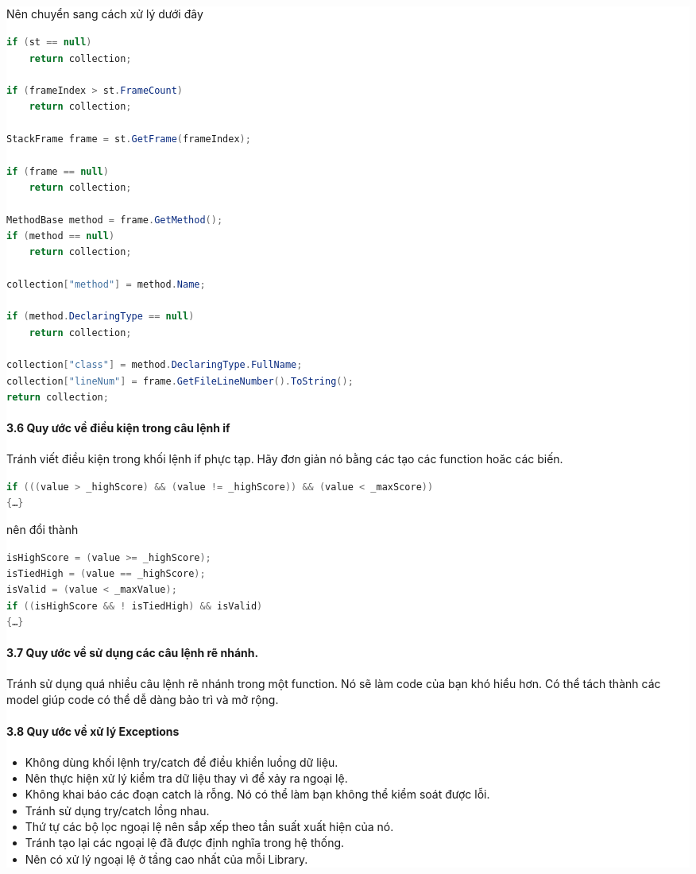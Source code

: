 ```csharp
```

Nên chuyển sang cách xử lý dưới đây
```csharp
if (st == null)
    return collection;

if (frameIndex > st.FrameCount)
    return collection;

StackFrame frame = st.GetFrame(frameIndex);

if (frame == null)
    return collection;

MethodBase method = frame.GetMethod();
if (method == null)
    return collection;

collection["method"] = method.Name;

if (method.DeclaringType == null)
    return collection;

collection["class"] = method.DeclaringType.FullName;
collection["lineNum"] = frame.GetFileLineNumber().ToString();
return collection;
```

#### 3.6 Quy ước về điều kiện trong câu lệnh if
Tránh viết điều kiện trong khối lệnh if phực tạp. Hãy đơn giản nó bằng các tạo các function hoăc các biến.
```csharp
if (((value > _highScore) && (value != _highScore)) && (value < _maxScore))
{…} 
```

nên đổi thành
```csharp
isHighScore = (value >= _highScore);
isTiedHigh = (value == _highScore);
isValid = (value < _maxValue);
if ((isHighScore && ! isTiedHigh) && isValid)
{…}
```

#### 3.7 Quy ước về sử dụng các câu lệnh rẽ nhánh.
Tránh sử dụng quá nhiều câu lệnh rẽ nhánh trong một function. Nó sẽ làm code của bạn khó hiểu hơn.
Có thể tách thành các model giúp code có thể dễ dàng bảo trì và mở rộng.

#### 3.8 Quy ước về xử lý Exceptions
- Không dùng khối lệnh try/catch để điều khiển luồng dữ liệu.
- Nên thực hiện xử lý kiểm tra dữ liệu thay vì để xảy ra ngoại lệ.
- Không khai báo các đoạn catch là rỗng. Nó có thể làm bạn không thể kiểm soát được lỗi.
- Tránh sử dụng try/catch lồng nhau.
- Thứ tự các bộ lọc ngoại lệ nên sắp xếp theo tần suất xuất hiện của nó.
- Tránh tạo lại các ngoại lệ đã được định nghĩa trong hệ thống.
- Nên có xử lý ngoại lệ ở tầng cao nhất của mỗi Library.

